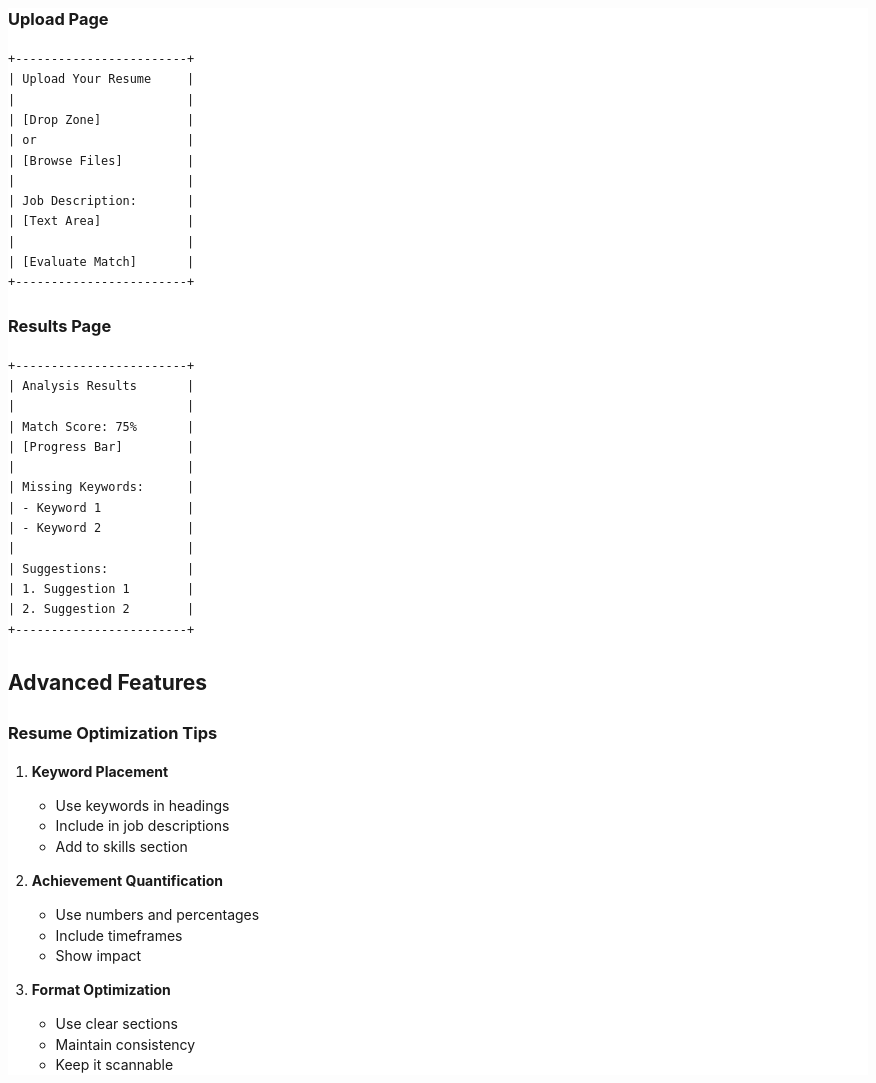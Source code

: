 ### Upload Page
```
+------------------------+
| Upload Your Resume     |
|                        |
| [Drop Zone]            |
| or                     |
| [Browse Files]         |
|                        |
| Job Description:       |
| [Text Area]            |
|                        |
| [Evaluate Match]       |
+------------------------+
```

### Results Page
```
+------------------------+
| Analysis Results       |
|                        |
| Match Score: 75%       |
| [Progress Bar]         |
|                        |
| Missing Keywords:      |
| - Keyword 1            |
| - Keyword 2            |
|                        |
| Suggestions:           |
| 1. Suggestion 1        |
| 2. Suggestion 2        |
+------------------------+
```

## Advanced Features

### Resume Optimization Tips
1. **Keyword Placement**
   - Use keywords in headings
   - Include in job descriptions
   - Add to skills section

2. **Achievement Quantification**
   - Use numbers and percentages
   - Include timeframes
   - Show impact

3. **Format Optimization**
   - Use clear sections
   - Maintain consistency
   - Keep it scannable
